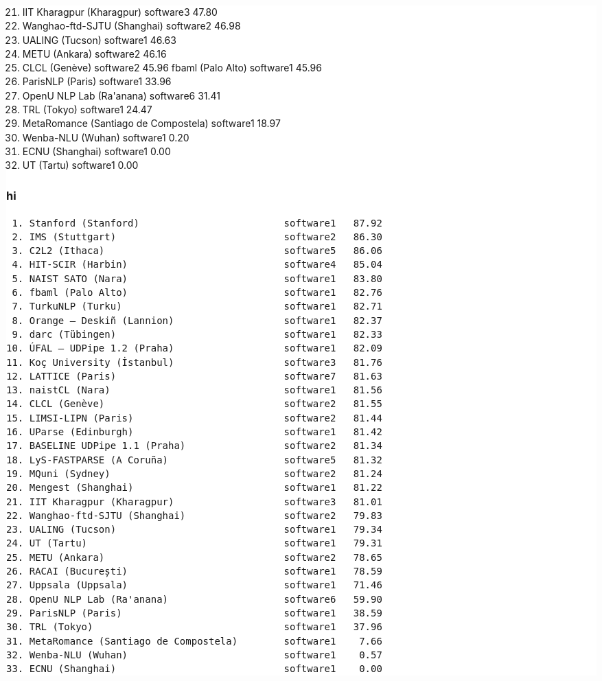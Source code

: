 21. IIT Kharagpur (Kharagpur)               	software3	47.80
22. Wanghao-ftd-SJTU (Shanghai)             	software2	46.98
23. UALING (Tucson)                         	software1	46.63
24. METU (Ankara)                           	software2	46.16
25. CLCL (Genève)                           	software2	45.96
    fbaml (Palo Alto)                       	software1	45.96
27. ParisNLP (Paris)                        	software1	33.96
28. OpenU NLP Lab (Ra'anana)                	software6	31.41
29. TRL (Tokyo)                             	software1	24.47
30. MetaRomance (Santiago de Compostela)    	software1	18.97
31. Wenba-NLU (Wuhan)                       	software1	 0.20
32. ECNU (Shanghai)                         	software1	 0.00
33. UT (Tartu)                              	software1	 0.00
</pre>



### hi

<pre>
 1. Stanford (Stanford)                     	software1	87.92
 2. IMS (Stuttgart)                         	software2	86.30
 3. C2L2 (Ithaca)                           	software5	86.06
 4. HIT-SCIR (Harbin)                       	software4	85.04
 5. NAIST SATO (Nara)                       	software1	83.80
 6. fbaml (Palo Alto)                       	software1	82.76
 7. TurkuNLP (Turku)                        	software1	82.71
 8. Orange – Deskiñ (Lannion)               	software1	82.37
 9. darc (Tübingen)                         	software1	82.33
10. ÚFAL – UDPipe 1.2 (Praha)               	software1	82.09
11. Koç University (İstanbul)               	software3	81.76
12. LATTICE (Paris)                         	software7	81.63
13. naistCL (Nara)                          	software1	81.56
14. CLCL (Genève)                           	software2	81.55
15. LIMSI-LIPN (Paris)                      	software2	81.44
16. UParse (Edinburgh)                      	software1	81.42
17. BASELINE UDPipe 1.1 (Praha)             	software2	81.34
18. LyS-FASTPARSE (A Coruña)                	software5	81.32
19. MQuni (Sydney)                          	software2	81.24
20. Mengest (Shanghai)                      	software1	81.22
21. IIT Kharagpur (Kharagpur)               	software3	81.01
22. Wanghao-ftd-SJTU (Shanghai)             	software2	79.83
23. UALING (Tucson)                         	software1	79.34
24. UT (Tartu)                              	software1	79.31
25. METU (Ankara)                           	software2	78.65
26. RACAI (București)                       	software1	78.59
27. Uppsala (Uppsala)                       	software1	71.46
28. OpenU NLP Lab (Ra'anana)                	software6	59.90
29. ParisNLP (Paris)                        	software1	38.59
30. TRL (Tokyo)                             	software1	37.96
31. MetaRomance (Santiago de Compostela)    	software1	 7.66
32. Wenba-NLU (Wuhan)                       	software1	 0.57
33. ECNU (Shanghai)                         	software1	 0.00
</pre>
